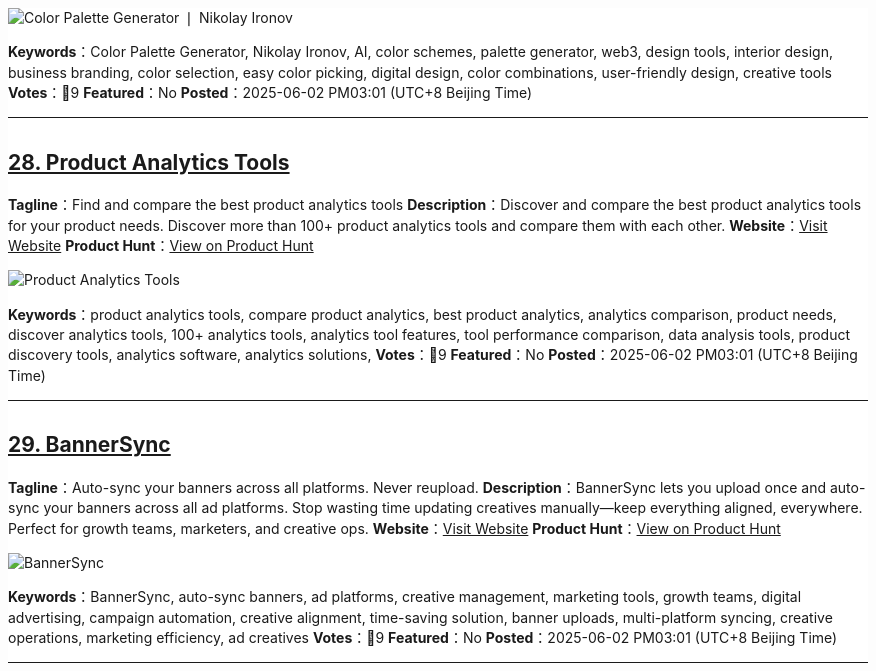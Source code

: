 ![Color Palette Generator ❘ Nikolay Ironov]()

**Keywords**：Color Palette Generator, Nikolay Ironov, AI, color schemes, palette generator, web3, design tools, interior design, business branding, color selection, easy color picking, digital design, color combinations, user-friendly design, creative tools
**Votes**：🔺9
**Featured**：No
**Posted**：2025-06-02 PM03:01 (UTC+8 Beijing Time)

---

## [28. Product Analytics Tools](https://www.producthunt.com/posts/product-analytics-tools?utm_campaign=producthunt-api&utm_medium=api-v2&utm_source=Application%3A+phdata+%28ID%3A+183397%29)
**Tagline**：Find and compare the best product analytics tools
**Description**：Discover and compare the best product analytics tools for your product needs. Discover more than 100+ product analytics tools and compare them with each other.
**Website**：[Visit Website](https://www.producthunt.com/r/JEFAQBJNWOJFHY?utm_campaign=producthunt-api&utm_medium=api-v2&utm_source=Application%3A+phdata+%28ID%3A+183397%29)
**Product Hunt**：[View on Product Hunt](https://www.producthunt.com/posts/product-analytics-tools?utm_campaign=producthunt-api&utm_medium=api-v2&utm_source=Application%3A+phdata+%28ID%3A+183397%29)

![Product Analytics Tools]()

**Keywords**：product analytics tools, compare product analytics, best product analytics, analytics comparison, product needs, discover analytics tools, 100+ analytics tools, analytics tool features, tool performance comparison, data analysis tools, product discovery tools, analytics software, analytics solutions,
**Votes**：🔺9
**Featured**：No
**Posted**：2025-06-02 PM03:01 (UTC+8 Beijing Time)

---

## [29. BannerSync](https://www.producthunt.com/posts/bannersync?utm_campaign=producthunt-api&utm_medium=api-v2&utm_source=Application%3A+phdata+%28ID%3A+183397%29)
**Tagline**：Auto-sync your banners across all platforms. Never reupload.
**Description**：BannerSync lets you upload once and auto-sync your banners across all ad platforms. Stop wasting time updating creatives manually—keep everything aligned, everywhere. Perfect for growth teams, marketers, and creative ops.
**Website**：[Visit Website](https://www.producthunt.com/r/CKOXHTX7OFR2BE?utm_campaign=producthunt-api&utm_medium=api-v2&utm_source=Application%3A+phdata+%28ID%3A+183397%29)
**Product Hunt**：[View on Product Hunt](https://www.producthunt.com/posts/bannersync?utm_campaign=producthunt-api&utm_medium=api-v2&utm_source=Application%3A+phdata+%28ID%3A+183397%29)

![BannerSync]()

**Keywords**：BannerSync, auto-sync banners, ad platforms, creative management, marketing tools, growth teams, digital advertising, campaign automation, creative alignment, time-saving solution, banner uploads, multi-platform syncing, creative operations, marketing efficiency, ad creatives
**Votes**：🔺9
**Featured**：No
**Posted**：2025-06-02 PM03:01 (UTC+8 Beijing Time)

---